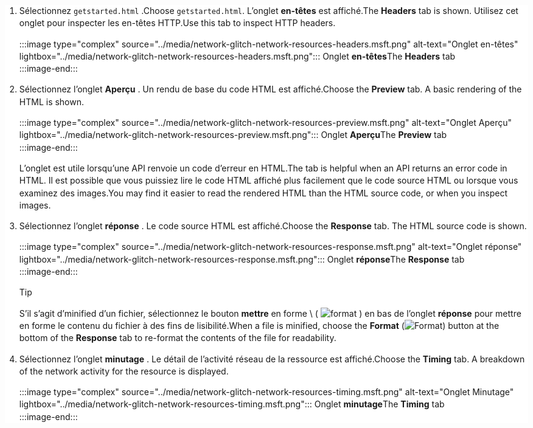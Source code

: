 1.  <span data-ttu-id="fb9b0-210">Sélectionnez `getstarted.html` .</span><span class="sxs-lookup"><span data-stu-id="fb9b0-210">Choose `getstarted.html`.</span></span>  <span data-ttu-id="fb9b0-211">L’onglet **en-têtes** est affiché.</span><span class="sxs-lookup"><span data-stu-id="fb9b0-211">The **Headers** tab is shown.</span></span>  <span data-ttu-id="fb9b0-212">Utilisez cet onglet pour inspecter les en-têtes HTTP.</span><span class="sxs-lookup"><span data-stu-id="fb9b0-212">Use this tab to inspect HTTP headers.</span></span>  
    
    :::image type="complex" source="../media/network-glitch-network-resources-headers.msft.png" alt-text="Onglet en-têtes" lightbox="../media/network-glitch-network-resources-headers.msft.png":::
       <span data-ttu-id="fb9b0-214">Onglet **en-têtes**</span><span class="sxs-lookup"><span data-stu-id="fb9b0-214">The **Headers** tab</span></span>  
    :::image-end:::  
    
1.  <span data-ttu-id="fb9b0-215">Sélectionnez l’onglet **Aperçu** .  Un rendu de base du code HTML est affiché.</span><span class="sxs-lookup"><span data-stu-id="fb9b0-215">Choose the **Preview** tab.  A basic rendering of the HTML is shown.</span></span>  
    
    :::image type="complex" source="../media/network-glitch-network-resources-preview.msft.png" alt-text="Onglet Aperçu" lightbox="../media/network-glitch-network-resources-preview.msft.png":::
       <span data-ttu-id="fb9b0-217">Onglet **Aperçu**</span><span class="sxs-lookup"><span data-stu-id="fb9b0-217">The **Preview** tab</span></span>  
    :::image-end:::  
    
    <span data-ttu-id="fb9b0-218">L’onglet est utile lorsqu’une API renvoie un code d’erreur en HTML.</span><span class="sxs-lookup"><span data-stu-id="fb9b0-218">The tab is helpful when an API returns an error code in HTML.</span></span>  <span data-ttu-id="fb9b0-219">Il est possible que vous puissiez lire le code HTML affiché plus facilement que le code source HTML ou lorsque vous examinez des images.</span><span class="sxs-lookup"><span data-stu-id="fb9b0-219">You may find it easier to read the rendered HTML than the HTML source code, or when you inspect images.</span></span>  

1.  <span data-ttu-id="fb9b0-220">Sélectionnez l’onglet **réponse** .  Le code source HTML est affiché.</span><span class="sxs-lookup"><span data-stu-id="fb9b0-220">Choose the **Response** tab.  The HTML source code is shown.</span></span>  
    
    :::image type="complex" source="../media/network-glitch-network-resources-response.msft.png" alt-text="Onglet réponse" lightbox="../media/network-glitch-network-resources-response.msft.png":::
       <span data-ttu-id="fb9b0-222">Onglet **réponse**</span><span class="sxs-lookup"><span data-stu-id="fb9b0-222">The **Response** tab</span></span>  
    :::image-end:::  
    
    > [!TIP]
    > <span data-ttu-id="fb9b0-223">S’il s’agit d’minified d’un fichier, sélectionnez le bouton **mettre** en forme \ ( ![ format ][ImageFormatIcon] \) en bas de l’onglet **réponse** pour mettre en forme le contenu du fichier à des fins de lisibilité.</span><span class="sxs-lookup"><span data-stu-id="fb9b0-223">When a file is minified, choose the **Format** \(![Format][ImageFormatIcon]\) button at the bottom of the **Response** tab to re-format the contents of the file for readability.</span></span>  
    
1.  <span data-ttu-id="fb9b0-224">Sélectionnez l’onglet **minutage** .  Le détail de l’activité réseau de la ressource est affiché.</span><span class="sxs-lookup"><span data-stu-id="fb9b0-224">Choose the **Timing** tab.  A breakdown of the network activity for the resource is displayed.</span></span>  
    
    :::image type="complex" source="../media/network-glitch-network-resources-timing.msft.png" alt-text="Onglet Minutage" lightbox="../media/network-glitch-network-resources-timing.msft.png":::
       <span data-ttu-id="fb9b0-226">Onglet **minutage**</span><span class="sxs-lookup"><span data-stu-id="fb9b0-226">The **Timing** tab</span></span>  
    :::image-end:::  
    

[ImageAddIcon]: ../media/add-icon.msft.png  
[ImageCloseIcon]: ../media/close-icon.msft.png  
[ImageFilterIcon]: ../media/filter-icon.msft.png  
[ImageFormatIcon]: ../media/format-icon.msft.png  
[ImageRefreshIcon]: ../media/refresh-icon.msft.png  
[ImageScreenshotsIcon]: ../media/screenshots-icon.msft.png  
[ImageSearchIcon]: ../media/search-icon.msft.png  
[ImageSettingsIcon]: ../media/settings-icon.msft.png
[DevToolsCustomizePlacement]: ../customize/placement.md "Changer la position de Microsoft Edge DevTools Documents Microsoft"  
[DevtoolsNetworkReference]: ./reference.md "Référence d’analyse du réseau | Documents Microsoft"
[DevtoolsNetworkReferenceFilter]: ./reference.md#filter-requests "Demandes de filtre-référence d’analyse du réseau | Documents Microsoft"  
[DevtoolsReferenceHideOverview]: ./reference.md#hide-the-overview-pane "Masquer le volet vue d’ensemble-référence d’analyse du réseau | Documents Microsoft"
[DevtoolsReferenceProperty]: ./reference.md#filter-requests-by-properties "Demandes de filtre par propriétés-référence d’analyse du réseau | Documents Microsoft"
[DevToolsOpen]: ../open/index.md "Ouvrez Microsoft Edge DevTools | Documents Microsoft"  
[DevtoolsSpeedGetStarted]: ../speed/get-started.md "Optimiser la vitesse de votre site Web avec Microsoft Edge DevTools | Documents Microsoft"  
[GlitchNetworkGetStarted]: https://microsoft-edge-chromium-devtools.glitch.me/static/network/getstarted.html "Examen de la démonstration d’activité réseau | Problème"  
[MDNHTTPCache]: https://developer.mozilla.org/docs/Web/HTTP/Caching "Mise en cache HTTP MDN"  
[CCA4IL]: https://creativecommons.org/licenses/by/4.0  
[CCby4Image]: https://i.creativecommons.org/l/by/4.0/88x31.png  
[GoogleSitePolicies]: https://developers.google.com/terms/site-policies  
[KayceBasques]: https://developers.google.com/web/resources/contributors/kaycebasques  